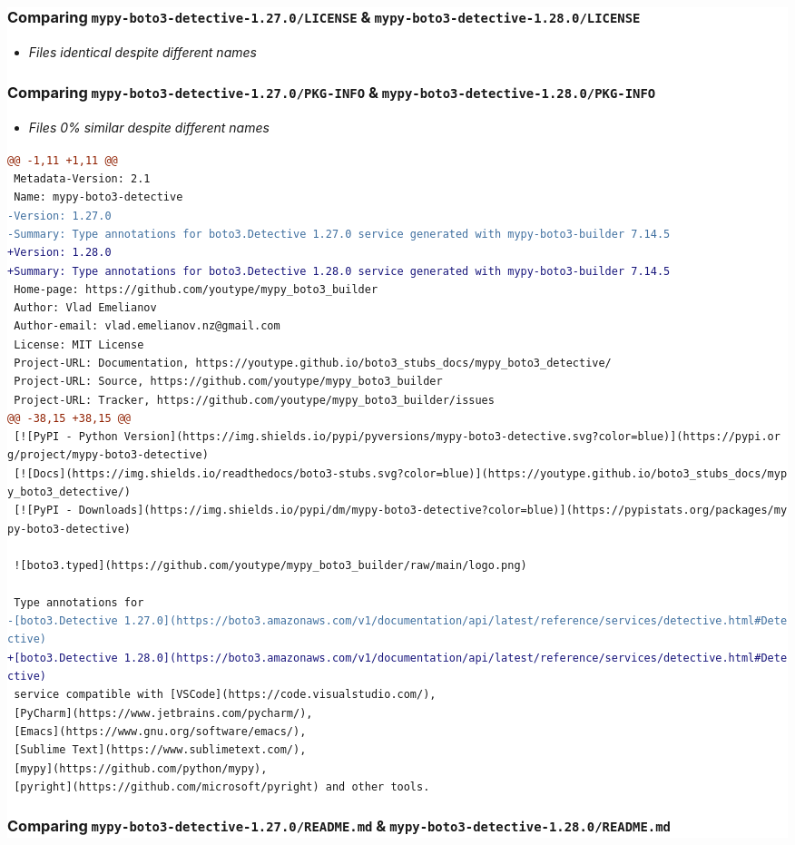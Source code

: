 ### Comparing `mypy-boto3-detective-1.27.0/LICENSE` & `mypy-boto3-detective-1.28.0/LICENSE`

 * *Files identical despite different names*

### Comparing `mypy-boto3-detective-1.27.0/PKG-INFO` & `mypy-boto3-detective-1.28.0/PKG-INFO`

 * *Files 0% similar despite different names*

```diff
@@ -1,11 +1,11 @@
 Metadata-Version: 2.1
 Name: mypy-boto3-detective
-Version: 1.27.0
-Summary: Type annotations for boto3.Detective 1.27.0 service generated with mypy-boto3-builder 7.14.5
+Version: 1.28.0
+Summary: Type annotations for boto3.Detective 1.28.0 service generated with mypy-boto3-builder 7.14.5
 Home-page: https://github.com/youtype/mypy_boto3_builder
 Author: Vlad Emelianov
 Author-email: vlad.emelianov.nz@gmail.com
 License: MIT License
 Project-URL: Documentation, https://youtype.github.io/boto3_stubs_docs/mypy_boto3_detective/
 Project-URL: Source, https://github.com/youtype/mypy_boto3_builder
 Project-URL: Tracker, https://github.com/youtype/mypy_boto3_builder/issues
@@ -38,15 +38,15 @@
 [![PyPI - Python Version](https://img.shields.io/pypi/pyversions/mypy-boto3-detective.svg?color=blue)](https://pypi.org/project/mypy-boto3-detective)
 [![Docs](https://img.shields.io/readthedocs/boto3-stubs.svg?color=blue)](https://youtype.github.io/boto3_stubs_docs/mypy_boto3_detective/)
 [![PyPI - Downloads](https://img.shields.io/pypi/dm/mypy-boto3-detective?color=blue)](https://pypistats.org/packages/mypy-boto3-detective)
 
 ![boto3.typed](https://github.com/youtype/mypy_boto3_builder/raw/main/logo.png)
 
 Type annotations for
-[boto3.Detective 1.27.0](https://boto3.amazonaws.com/v1/documentation/api/latest/reference/services/detective.html#Detective)
+[boto3.Detective 1.28.0](https://boto3.amazonaws.com/v1/documentation/api/latest/reference/services/detective.html#Detective)
 service compatible with [VSCode](https://code.visualstudio.com/),
 [PyCharm](https://www.jetbrains.com/pycharm/),
 [Emacs](https://www.gnu.org/software/emacs/),
 [Sublime Text](https://www.sublimetext.com/),
 [mypy](https://github.com/python/mypy),
 [pyright](https://github.com/microsoft/pyright) and other tools.
```

### Comparing `mypy-boto3-detective-1.27.0/README.md` & `mypy-boto3-detective-1.28.0/README.md`
